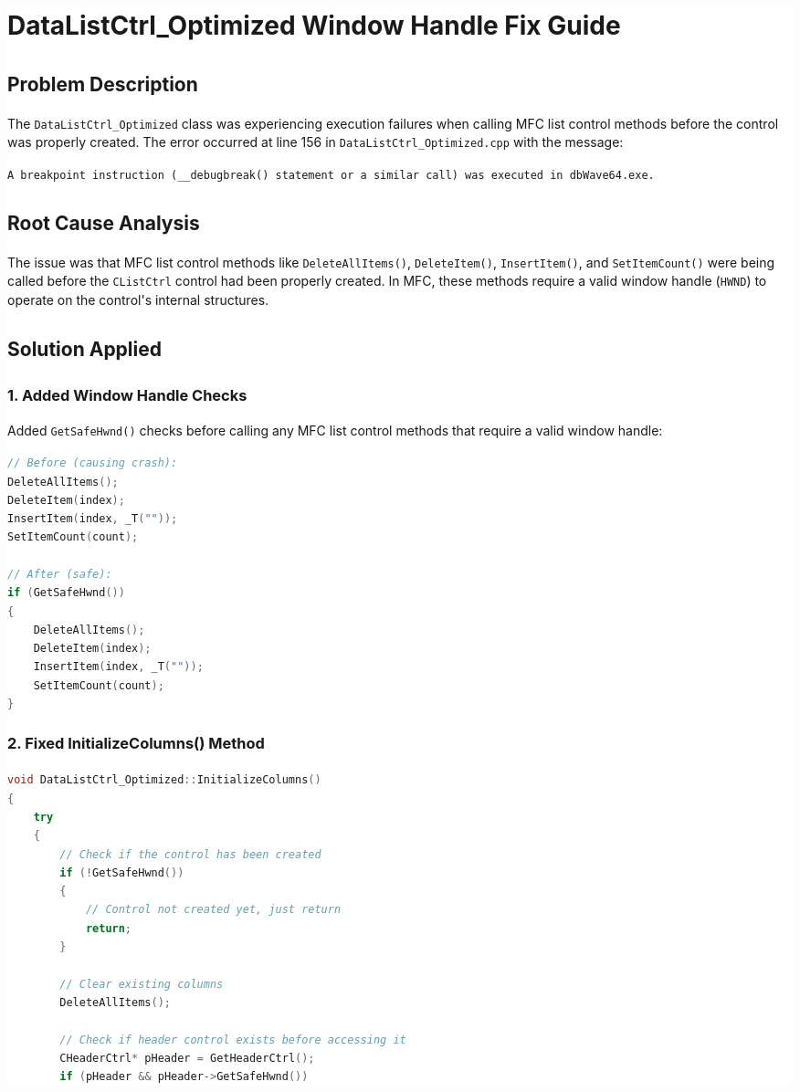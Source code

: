 # DataListCtrl_Optimized Window Handle Fix Guide

## Problem Description

The `DataListCtrl_Optimized` class was experiencing execution failures when calling MFC list control methods before the control was properly created. The error occurred at line 156 in `DataListCtrl_Optimized.cpp` with the message:

```
A breakpoint instruction (__debugbreak() statement or a similar call) was executed in dbWave64.exe.
```

## Root Cause Analysis

The issue was that MFC list control methods like `DeleteAllItems()`, `DeleteItem()`, `InsertItem()`, and `SetItemCount()` were being called before the `CListCtrl` control had been properly created. In MFC, these methods require a valid window handle (`HWND`) to operate on the control's internal structures.

## Solution Applied

### 1. Added Window Handle Checks

Added `GetSafeHwnd()` checks before calling any MFC list control methods that require a valid window handle:

```cpp
// Before (causing crash):
DeleteAllItems();
DeleteItem(index);
InsertItem(index, _T(""));
SetItemCount(count);

// After (safe):
if (GetSafeHwnd())
{
    DeleteAllItems();
    DeleteItem(index);
    InsertItem(index, _T(""));
    SetItemCount(count);
}
```

### 2. Fixed InitializeColumns() Method

```cpp
void DataListCtrl_Optimized::InitializeColumns()
{
    try
    {
        // Check if the control has been created
        if (!GetSafeHwnd())
        {
            // Control not created yet, just return
            return;
        }
        
        // Clear existing columns
        DeleteAllItems();
        
        // Check if header control exists before accessing it
        CHeaderCtrl* pHeader = GetHeaderCtrl();
        if (pHeader && pHeader->GetSafeHwnd())
```
